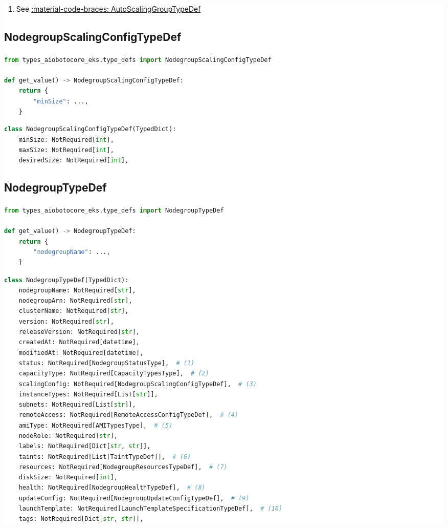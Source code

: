 1. See [:material-code-braces: AutoScalingGroupTypeDef](./type_defs.md#autoscalinggrouptypedef) 
## NodegroupScalingConfigTypeDef

```python title="Usage Example"
from types_aiobotocore_eks.type_defs import NodegroupScalingConfigTypeDef

def get_value() -> NodegroupScalingConfigTypeDef:
    return {
        "minSize": ...,
    }
```

```python title="Definition"
class NodegroupScalingConfigTypeDef(TypedDict):
    minSize: NotRequired[int],
    maxSize: NotRequired[int],
    desiredSize: NotRequired[int],
```

## NodegroupTypeDef

```python title="Usage Example"
from types_aiobotocore_eks.type_defs import NodegroupTypeDef

def get_value() -> NodegroupTypeDef:
    return {
        "nodegroupName": ...,
    }
```

```python title="Definition"
class NodegroupTypeDef(TypedDict):
    nodegroupName: NotRequired[str],
    nodegroupArn: NotRequired[str],
    clusterName: NotRequired[str],
    version: NotRequired[str],
    releaseVersion: NotRequired[str],
    createdAt: NotRequired[datetime],
    modifiedAt: NotRequired[datetime],
    status: NotRequired[NodegroupStatusType],  # (1)
    capacityType: NotRequired[CapacityTypesType],  # (2)
    scalingConfig: NotRequired[NodegroupScalingConfigTypeDef],  # (3)
    instanceTypes: NotRequired[List[str]],
    subnets: NotRequired[List[str]],
    remoteAccess: NotRequired[RemoteAccessConfigTypeDef],  # (4)
    amiType: NotRequired[AMITypesType],  # (5)
    nodeRole: NotRequired[str],
    labels: NotRequired[Dict[str, str]],
    taints: NotRequired[List[TaintTypeDef]],  # (6)
    resources: NotRequired[NodegroupResourcesTypeDef],  # (7)
    diskSize: NotRequired[int],
    health: NotRequired[NodegroupHealthTypeDef],  # (8)
    updateConfig: NotRequired[NodegroupUpdateConfigTypeDef],  # (9)
    launchTemplate: NotRequired[LaunchTemplateSpecificationTypeDef],  # (10)
    tags: NotRequired[Dict[str, str]],
```
